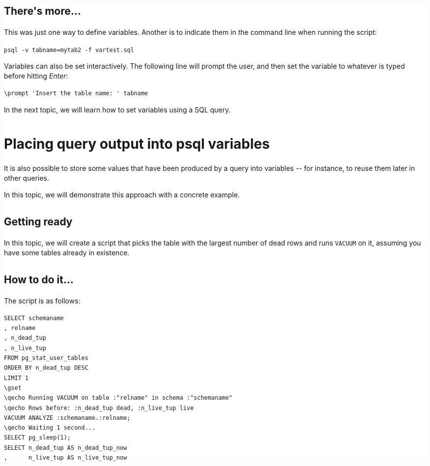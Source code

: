 

There\'s more...
----------------

This was just one way to define variables. Another is to indicate them
in the command line when running the script:


```
psql -v tabname=mytab2 -f vartest.sql
```


Variables can also be set interactively. The following line will prompt
the user, and then set the variable to whatever is typed before
hitting *Enter*:


```
\prompt 'Insert the table name: ' tabname
```


In the next topic, we will learn how to set variables using a SQL
query.









Placing query output into psql variables
========================================


It is also possible to store some values that have
been produced by a query into variables -- for
instance, to reuse them later in other queries.

In this topic, we will demonstrate this approach with a concrete
example.



Getting ready
-------------

In this topic, we will create a script that picks the table with the
largest number of dead rows and runs `VACUUM` on it, assuming
you have some tables already in existence.



How to do it...
---------------

The script is as follows:


```
SELECT schemaname
, relname
, n_dead_tup
, n_live_tup
FROM pg_stat_user_tables
ORDER BY n_dead_tup DESC
LIMIT 1
\gset
\qecho Running VACUUM on table :"relname" in schema :"schemaname"
\qecho Rows before: :n_dead_tup dead, :n_live_tup live
VACUUM ANALYZE :schemaname.:relname;
\qecho Waiting 1 second...
SELECT pg_sleep(1);
SELECT n_dead_tup AS n_dead_tup_now
,      n_live_tup AS n_live_tup_now
```